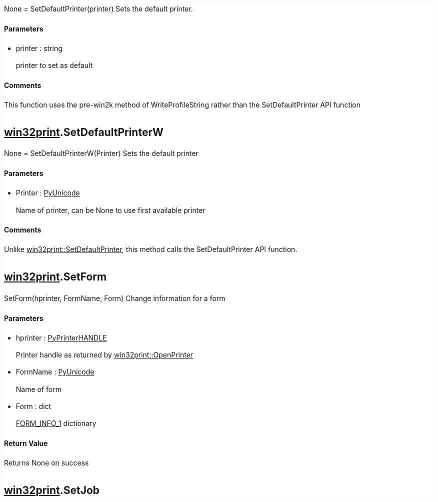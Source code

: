None = SetDefaultPrinter\(printer\)
Sets the default printer\.

#### Parameters

  - printer : string

    printer to set as default

#### Comments

This function uses the pre-win2k method of WriteProfileString rather than the SetDefaultPrinter API function


## [win32print](win32print.md#win32print)\.SetDefaultPrinterW

None = SetDefaultPrinterW\(Printer\)
Sets the default printer

#### Parameters

  - Printer : [PyUnicode](PyUnicode.md)

    Name of printer, can be None to use first available printer

#### Comments

Unlike [win32print::SetDefaultPrinter](win32print.md#win32printsetdefaultprinter), this method calls the SetDefaultPrinter API function\.


## [win32print](win32print.md#win32print)\.SetForm

SetForm\(hprinter, FormName, Form\)
Change information for a form

#### Parameters

  - hprinter : [PyPrinterHANDLE](PyPrinterHANDLE.md)

    Printer handle as returned by [win32print::OpenPrinter](win32print.md#win32printopenprinter)

  - FormName : [PyUnicode](PyUnicode.md)

    Name of form

  - Form : dict

    [FORM\_INFO\_1](FORM.md#forminfo_1) dictionary

#### Return Value
Returns None on success


## [win32print](win32print.md#win32print)\.SetJob
